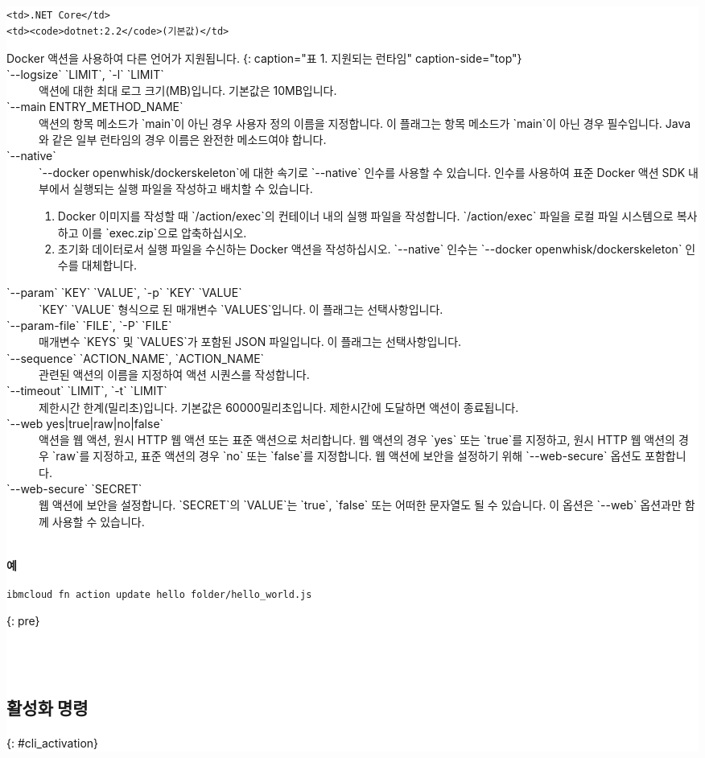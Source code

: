     <td>.NET Core</td>
    <td><code>dotnet:2.2</code>(기본값)</td>
  </tr>
  <tr>
    <td>Docker 액션을 사용하여 다른 언어가 지원됩니다.</td>
  </tr>
</table>
{: caption="표 1. 지원되는 런타임" caption-side="top"}
      </dd>

  <dt>`--logsize` `LIMIT`, `-l` `LIMIT`</dt>
  <dd>액션에 대한 최대 로그 크기(MB)입니다. 기본값은 10MB입니다.</dd>

  <dt>`--main ENTRY_METHOD_NAME`</dt>
  <dd>액션의 항목 메소드가 `main`이 아닌 경우 사용자 정의 이름을 지정합니다. 이 플래그는 항목 메소드가 `main`이 아닌 경우 필수입니다. Java와 같은 일부 런타임의 경우 이름은 완전한 메소드여야 합니다.</dd>

  <dt>`--native`</dt>
  <dd>`--docker openwhisk/dockerskeleton`에 대한 속기로 `--native` 인수를 사용할 수 있습니다. 인수를 사용하여 표준 Docker 액션 SDK 내부에서 실행되는 실행 파일을 작성하고 배치할 수 있습니다.
      <ol><li>Docker 이미지를 작성할 때 `/action/exec`의 컨테이너 내의 실행 파일을 작성합니다. `/action/exec` 파일을 로컬 파일 시스템으로 복사하고 이를 `exec.zip`으로 압축하십시오.</li>
      <li>초기화 데이터로서 실행 파일을 수신하는 Docker 액션을 작성하십시오. `--native` 인수는 `--docker openwhisk/dockerskeleton` 인수를 대체합니다.</li></ol>

  <dt>`--param` `KEY` `VALUE`, `-p` `KEY` `VALUE`</dt>
  <dd>`KEY` `VALUE` 형식으로 된 매개변수 `VALUES`입니다. 이 플래그는 선택사항입니다.</dd>

  <dt>`--param-file` `FILE`, `-P` `FILE`</dt>
  <dd>매개변수 `KEYS` 및 `VALUES`가 포함된 JSON 파일입니다. 이 플래그는 선택사항입니다.</dd>

  <dt>`--sequence` `ACTION_NAME`, `ACTION_NAME`</dt>
  <dd>관련된 액션의 이름을 지정하여 액션 시퀀스를 작성합니다.</dd>

  <dt>`--timeout` `LIMIT`, `-t` `LIMIT`</dt>
  <dd>제한시간 한계(밀리초)입니다. 기본값은 60000밀리초입니다. 제한시간에 도달하면 액션이 종료됩니다.</dd>

  <dt>`--web yes|true|raw|no|false`</dt>
  <dd>액션을 웹 액션, 원시 HTTP 웹 액션 또는 표준 액션으로 처리합니다. 웹 액션의 경우 `yes` 또는 `true`를 지정하고, 원시 HTTP 웹 액션의 경우 `raw`를 지정하고, 표준 액션의 경우 `no` 또는 `false`를 지정합니다. 웹 액션에 보안을 설정하기 위해 `--web-secure` 옵션도 포함합니다.</dd>

  <dt>`--web-secure` `SECRET`</dt>
  <dd>웹 액션에 보안을 설정합니다. `SECRET`의 `VALUE`는 `true`, `false` 또는 어떠한 문자열도 될 수 있습니다. 이 옵션은 `--web` 옵션과만 함께 사용할 수 있습니다.</dd>
  </dl>

<br />**예**
```
ibmcloud fn action update hello folder/hello_world.js
```
{: pre}




<br /><br />
## 활성화 명령
{: #cli_activation}
